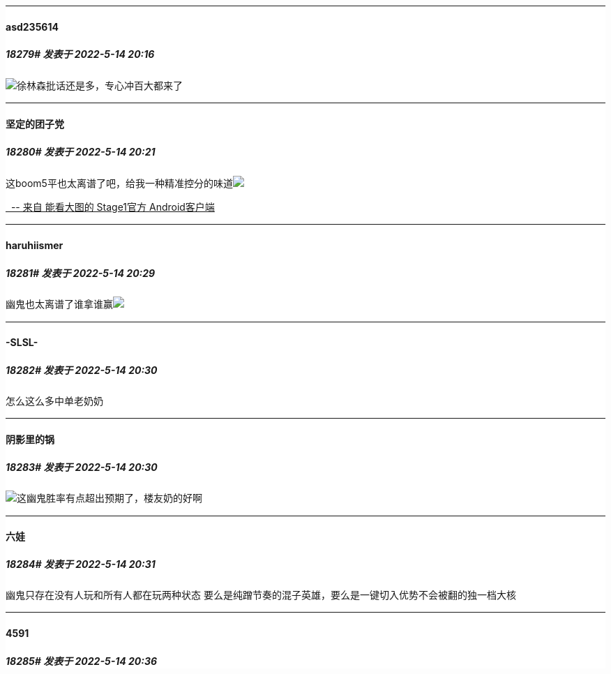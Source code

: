 *****

####  asd235614  
##### 18279#       发表于 2022-5-14 20:16

<img src="https://static.saraba1st.com/image/smiley/face2017/068.png" referrerpolicy="no-referrer">徐林森批话还是多，专心冲百大都来了

*****

####  坚定的团子党  
##### 18280#       发表于 2022-5-14 20:21

这boom5平也太离谱了吧，给我一种精准控分的味道<img src="https://static.saraba1st.com/image/smiley/face2017/001.png" referrerpolicy="no-referrer">

[  -- 来自 能看大图的 Stage1官方 Android客户端](https://www.coolapk.com/apk/140634)



*****

####  haruhiismer  
##### 18281#       发表于 2022-5-14 20:29

幽鬼也太离谱了谁拿谁赢<img src="https://static.saraba1st.com/image/smiley/face2017/001.png" referrerpolicy="no-referrer">

*****

####  -SLSL-  
##### 18282#       发表于 2022-5-14 20:30

怎么这么多中单老奶奶

*****

####  阴影里的锅  
##### 18283#       发表于 2022-5-14 20:30

<img src="https://static.saraba1st.com/image/smiley/face2017/067.png" referrerpolicy="no-referrer">这幽鬼胜率有点超出预期了，楼友奶的好啊

*****

####  六娃  
##### 18284#       发表于 2022-5-14 20:31

幽鬼只存在没有人玩和所有人都在玩两种状态
要么是纯蹭节奏的混子英雄，要么是一键切入优势不会被翻的独一档大核



*****

####  4591  
##### 18285#       发表于 2022-5-14 20:36
